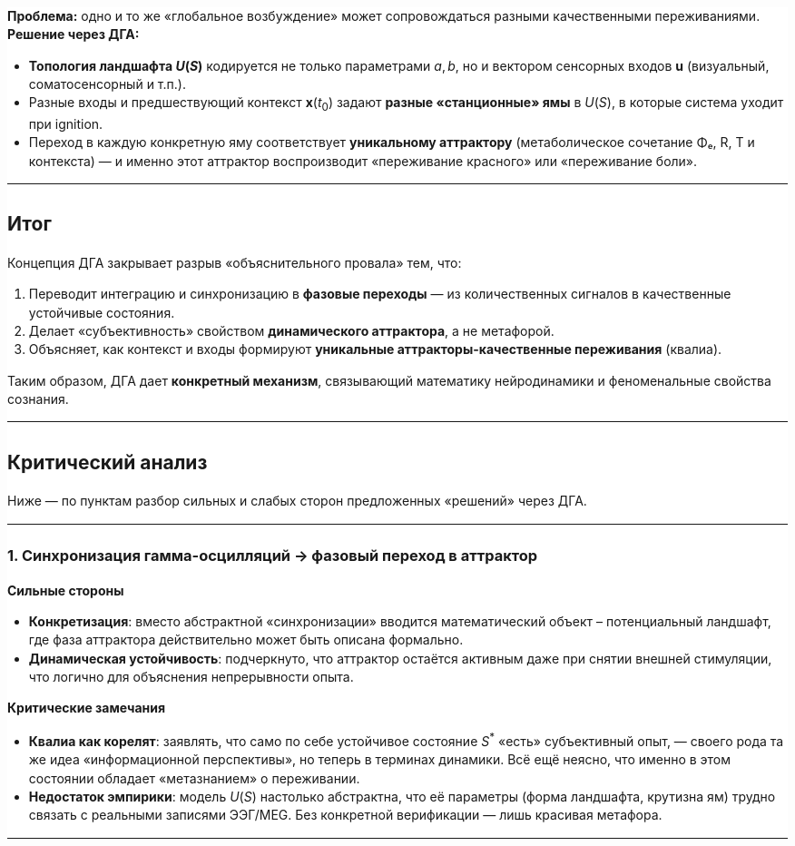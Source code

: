 **Проблема:** одно и то же «глобальное возбуждение» может сопровождаться разными качественными переживаниями.
**Решение через ДГА:**

* **Топология ландшафта $U(S)$** кодируется не только параметрами $a,b$, но и вектором сенсорных входов $\mathbf{u}$ (визуальный, соматосенсорный и т.п.).
* Разные входы и предшествующий контекст $\mathbf{x}(t_0)$ задают **разные «станционные» ямы** в $U(S)$, в которые система уходит при ignition.
* Переход в каждую конкретную яму соответствует **уникальному аттрактору** (метаболическое сочетание Φₑ, R, T и контекста) — и именно этот аттрактор воспроизводит «переживание красного» или «переживание боли».

---

## Итог

Концепция ДГА закрывает разрыв «объяснительного провала» тем, что:

1. Переводит интеграцию и синхронизацию в **фазовые переходы** — из количественных сигналов в качественные устойчивые состояния.
2. Делает «субъективность» свойством **динамического аттрактора**, а не метафорой.
3. Объясняет, как контекст и входы формируют **уникальные аттракторы-качественные переживания** (квалиа).

Таким образом, ДГА дает **конкретный механизм**, связывающий математику нейродинамики и феноменальные свойства сознания.


---


## Критический анализ

Ниже — по пунктам разбор сильных и слабых сторон предложенных «решений» через ДГА.

---

### 1. Синхронизация гамма-осцилляций → фазовый переход в аттрактор

**Сильные стороны**

* **Конкретизация**: вместо абстрактной «синхронизации» вводится математический объект – потенциальный ландшафт, где фаза аттрактора действительно может быть описана формально.
* **Динамическая устойчивость**: подчеркнуто, что аттрактор остаётся активным даже при снятии внешней стимуляции, что логично для объяснения непрерывности опыта.

**Критические замечания**

* **Квалиа как корелят**: заявлять, что само по себе устойчивое состояние $S^*$ «есть» субъективный опыт, — своего рода та же идеа «информационной перспективы», но теперь в терминах динамики. Всё ещё неясно, что именно в этом состоянии обладает «метазнанием» о переживании.
* **Недостаток эмпирики**: модель $U(S)$ настолько абстрактна, что её параметры (форма ландшафта, крутизна ям) трудно связать с реальными записями ЭЭГ/MEG. Без конкретной верификации — лишь красивая метафора.

---